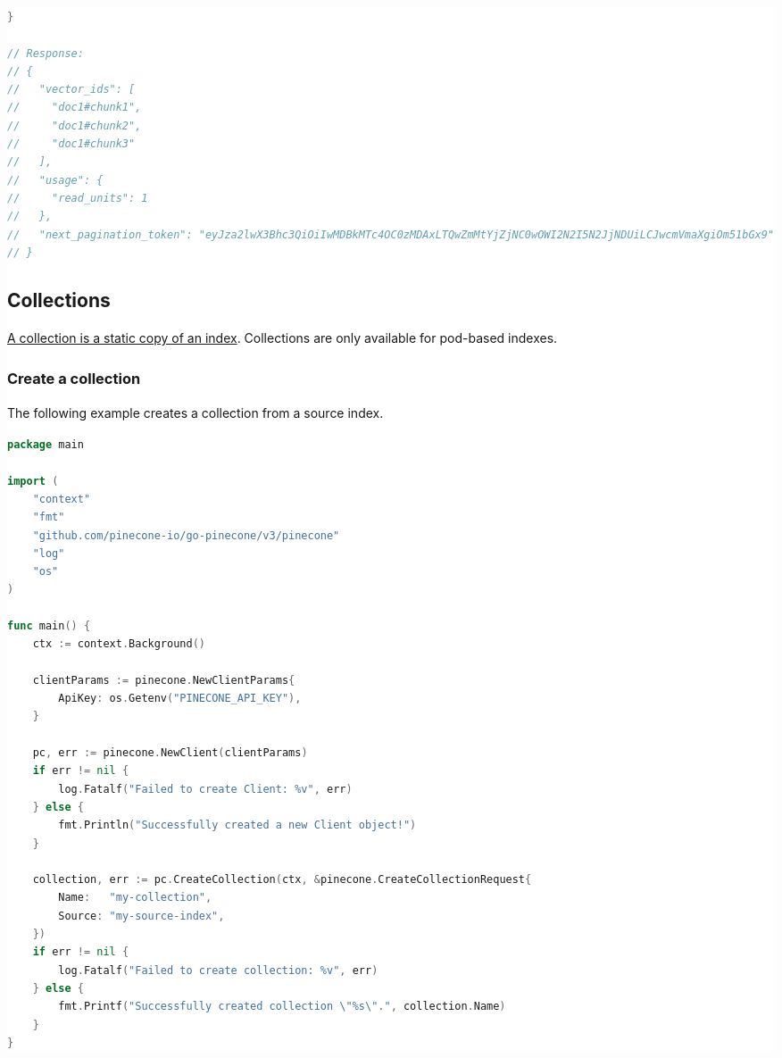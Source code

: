 ```go
}

// Response:
// {
//   "vector_ids": [
//     "doc1#chunk1",
//     "doc1#chunk2",
//     "doc1#chunk3"
//   ],
//   "usage": {
//     "read_units": 1
//   },
//   "next_pagination_token": "eyJza2lwX3Bhc3QiOiIwMDBkMTc4OC0zMDAxLTQwZmMtYjZjNC0wOWI2N2I5N2JjNDUiLCJwcmVmaXgiOm51bGx9"
// }
```

## Collections

[A collection is a static copy of an index](https://docs.pinecone.io/guides/indexes/understanding-collections).
Collections are only available for pod-based indexes.

### Create a collection

The following example creates a collection from a source index.

```go
package main

import (
	"context"
	"fmt"
	"github.com/pinecone-io/go-pinecone/v3/pinecone"
	"log"
	"os"
)

func main() {
	ctx := context.Background()

	clientParams := pinecone.NewClientParams{
		ApiKey: os.Getenv("PINECONE_API_KEY"),
	}

	pc, err := pinecone.NewClient(clientParams)
	if err != nil {
		log.Fatalf("Failed to create Client: %v", err)
	} else {
		fmt.Println("Successfully created a new Client object!")
	}

	collection, err := pc.CreateCollection(ctx, &pinecone.CreateCollectionRequest{
		Name:   "my-collection",
		Source: "my-source-index",
	})
	if err != nil {
		log.Fatalf("Failed to create collection: %v", err)
	} else {
		fmt.Printf("Successfully created collection \"%s\".", collection.Name)
	}
}
```
